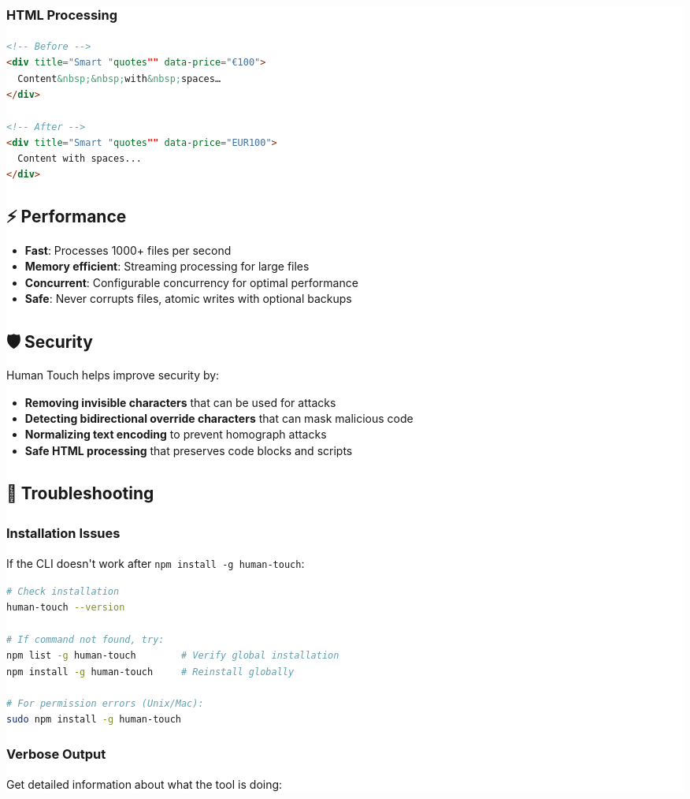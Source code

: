 ### HTML Processing

```html
<!-- Before -->
<div title="Smart "quotes"" data-price="€100">
  Content&nbsp;&nbsp;with&nbsp;spaces…
</div>

<!-- After -->
<div title="Smart "quotes"" data-price="EUR100">
  Content with spaces...
</div>
```

## ⚡ Performance

- **Fast**: Processes 1000+ files per second
- **Memory efficient**: Streaming processing for large files
- **Concurrent**: Configurable concurrency for optimal performance
- **Safe**: Never corrupts files, atomic writes with optional backups

## 🛡️ Security

Human Touch helps improve security by:

- **Removing invisible characters** that can be used for attacks
- **Detecting bidirectional override characters** that can mask malicious code
- **Normalizing text encoding** to prevent homograph attacks
- **Safe HTML processing** that preserves code blocks and scripts

## 🔧 Troubleshooting

### Installation Issues

If the CLI doesn't work after `npm install -g human-touch`:

```bash
# Check installation
human-touch --version

# If command not found, try:
npm list -g human-touch        # Verify global installation
npm install -g human-touch     # Reinstall globally

# For permission errors (Unix/Mac):
sudo npm install -g human-touch
```

### Verbose Output

Get detailed information about what the tool is doing:
